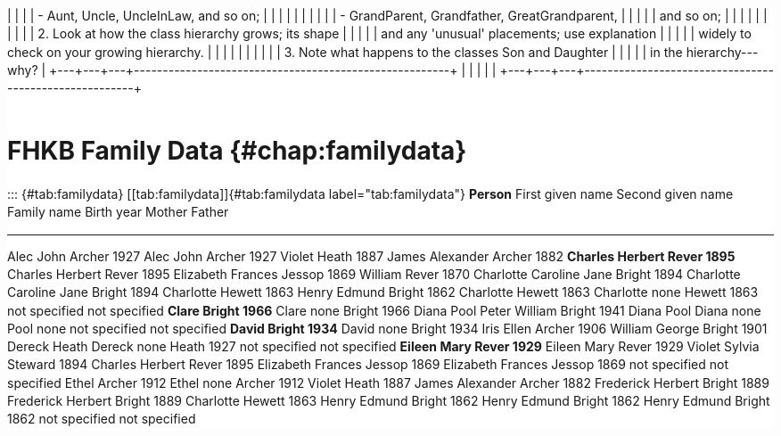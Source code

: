 |   |   |   |     -   Aunt, Uncle, UncleInLaw, and so on;           |
|   |   |   |                                                       |
|   |   |   |     -   GrandParent, Grandfather, GreatGrandparent,   |
|   |   |   |         and so on;                                    |
|   |   |   |                                                       |
|   |   |   | 2.  Look at how the class hierarchy grows; its shape  |
|   |   |   |     and any 'unusual' placements; use explanation     |
|   |   |   |     widely to check on your growing hierarchy.        |
|   |   |   |                                                       |
|   |   |   | 3.  Note what happens to the classes Son and Daughter |
|   |   |   |     in the hierarchy---why?                           |
+---+---+---+-------------------------------------------------------+
|   |   |   |                                                       |
+---+---+---+-------------------------------------------------------+

FHKB Family Data {#chap:familydata}
================

::: {#tab:familydata}
  [\[tab:familydata\]]{#tab:familydata label="tab:familydata"} **Person**   First given name   Second given name   Family name   Birth year      Mother                          Father
  ------------------------------------------------------------------------- ------------------ ------------------- ------------- --------------- ------------------------------- -----------------------------
  Alec John Archer 1927                                                     Alec               John                Archer        1927            Violet Heath 1887               James Alexander Archer 1882
  **Charles Herbert Rever 1895**                                            Charles            Herbert             Rever         1895            Elizabeth Frances Jessop 1869   William Rever 1870
  Charlotte Caroline Jane Bright 1894                                       Charlotte          Caroline Jane       Bright        1894            Charlotte Hewett 1863           Henry Edmund Bright 1862
  Charlotte Hewett 1863                                                     Charlotte          none                Hewett        1863            not specified                   not specified
  **Clare Bright 1966**                                                     Clare              none                Bright        1966            Diana Pool                      Peter William Bright 1941
  Diana Pool                                                                Diana              none                Pool          none            not specified                   not specified
  **David Bright 1934**                                                     David              none                Bright        1934            Iris Ellen Archer 1906          William George Bright 1901
  Dereck Heath                                                              Dereck             none                Heath         1927            not specified                   not specified
  **Eileen Mary Rever 1929**                                                Eileen             Mary                Rever         1929            Violet Sylvia Steward 1894      Charles Herbert Rever 1895
  Elizabeth Frances Jessop 1869                                             Elizabeth          Frances             Jessop        1869            not specified                   not specified
  Ethel Archer 1912                                                         Ethel              none                Archer        1912            Violet Heath 1887               James Alexander Archer 1882
  Frederick Herbert Bright 1889                                             Frederick          Herbert             Bright        1889            Charlotte Hewett 1863           Henry Edmund Bright 1862
  Henry Edmund Bright 1862                                                  Henry              Edmund              Bright        1862            not specified                   not specified

[^1]: The image comes from <http://ancienthomeofdragon.homestead.com/>